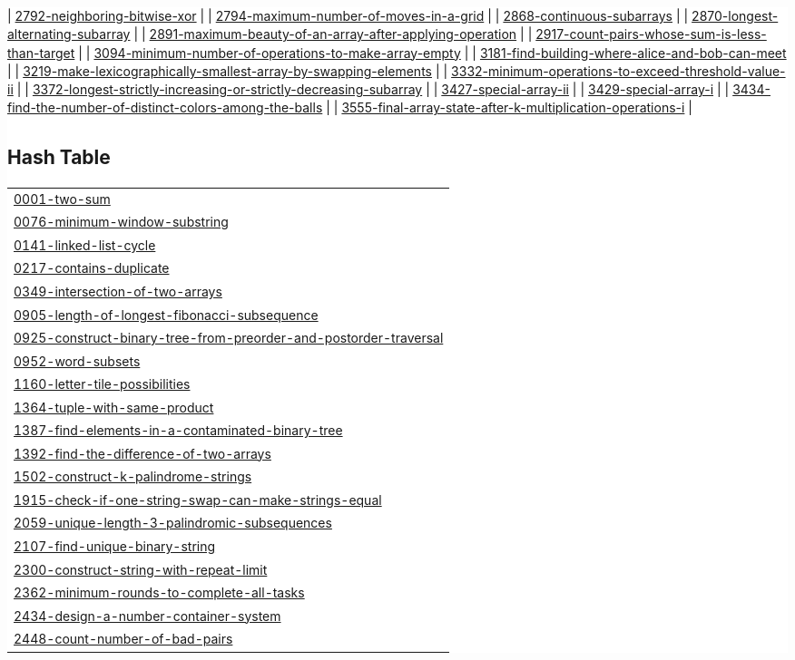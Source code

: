 | [2792-neighboring-bitwise-xor](https://github.com/rajenderthota/Leet-GFG/tree/master/2792-neighboring-bitwise-xor) |
| [2794-maximum-number-of-moves-in-a-grid](https://github.com/rajenderthota/Leet-GFG/tree/master/2794-maximum-number-of-moves-in-a-grid) |
| [2868-continuous-subarrays](https://github.com/rajenderthota/Leet-GFG/tree/master/2868-continuous-subarrays) |
| [2870-longest-alternating-subarray](https://github.com/rajenderthota/Leet-GFG/tree/master/2870-longest-alternating-subarray) |
| [2891-maximum-beauty-of-an-array-after-applying-operation](https://github.com/rajenderthota/Leet-GFG/tree/master/2891-maximum-beauty-of-an-array-after-applying-operation) |
| [2917-count-pairs-whose-sum-is-less-than-target](https://github.com/rajenderthota/Leet-GFG/tree/master/2917-count-pairs-whose-sum-is-less-than-target) |
| [3094-minimum-number-of-operations-to-make-array-empty](https://github.com/rajenderthota/Leet-GFG/tree/master/3094-minimum-number-of-operations-to-make-array-empty) |
| [3181-find-building-where-alice-and-bob-can-meet](https://github.com/rajenderthota/Leet-GFG/tree/master/3181-find-building-where-alice-and-bob-can-meet) |
| [3219-make-lexicographically-smallest-array-by-swapping-elements](https://github.com/rajenderthota/Leet-GFG/tree/master/3219-make-lexicographically-smallest-array-by-swapping-elements) |
| [3332-minimum-operations-to-exceed-threshold-value-ii](https://github.com/rajenderthota/Leet-GFG/tree/master/3332-minimum-operations-to-exceed-threshold-value-ii) |
| [3372-longest-strictly-increasing-or-strictly-decreasing-subarray](https://github.com/rajenderthota/Leet-GFG/tree/master/3372-longest-strictly-increasing-or-strictly-decreasing-subarray) |
| [3427-special-array-ii](https://github.com/rajenderthota/Leet-GFG/tree/master/3427-special-array-ii) |
| [3429-special-array-i](https://github.com/rajenderthota/Leet-GFG/tree/master/3429-special-array-i) |
| [3434-find-the-number-of-distinct-colors-among-the-balls](https://github.com/rajenderthota/Leet-GFG/tree/master/3434-find-the-number-of-distinct-colors-among-the-balls) |
| [3555-final-array-state-after-k-multiplication-operations-i](https://github.com/rajenderthota/Leet-GFG/tree/master/3555-final-array-state-after-k-multiplication-operations-i) |
## Hash Table
|  |
| ------- |
| [0001-two-sum](https://github.com/rajenderthota/Leet-GFG/tree/master/0001-two-sum) |
| [0076-minimum-window-substring](https://github.com/rajenderthota/Leet-GFG/tree/master/0076-minimum-window-substring) |
| [0141-linked-list-cycle](https://github.com/rajenderthota/Leet-GFG/tree/master/0141-linked-list-cycle) |
| [0217-contains-duplicate](https://github.com/rajenderthota/Leet-GFG/tree/master/0217-contains-duplicate) |
| [0349-intersection-of-two-arrays](https://github.com/rajenderthota/Leet-GFG/tree/master/0349-intersection-of-two-arrays) |
| [0905-length-of-longest-fibonacci-subsequence](https://github.com/rajenderthota/Leet-GFG/tree/master/0905-length-of-longest-fibonacci-subsequence) |
| [0925-construct-binary-tree-from-preorder-and-postorder-traversal](https://github.com/rajenderthota/Leet-GFG/tree/master/0925-construct-binary-tree-from-preorder-and-postorder-traversal) |
| [0952-word-subsets](https://github.com/rajenderthota/Leet-GFG/tree/master/0952-word-subsets) |
| [1160-letter-tile-possibilities](https://github.com/rajenderthota/Leet-GFG/tree/master/1160-letter-tile-possibilities) |
| [1364-tuple-with-same-product](https://github.com/rajenderthota/Leet-GFG/tree/master/1364-tuple-with-same-product) |
| [1387-find-elements-in-a-contaminated-binary-tree](https://github.com/rajenderthota/Leet-GFG/tree/master/1387-find-elements-in-a-contaminated-binary-tree) |
| [1392-find-the-difference-of-two-arrays](https://github.com/rajenderthota/Leet-GFG/tree/master/1392-find-the-difference-of-two-arrays) |
| [1502-construct-k-palindrome-strings](https://github.com/rajenderthota/Leet-GFG/tree/master/1502-construct-k-palindrome-strings) |
| [1915-check-if-one-string-swap-can-make-strings-equal](https://github.com/rajenderthota/Leet-GFG/tree/master/1915-check-if-one-string-swap-can-make-strings-equal) |
| [2059-unique-length-3-palindromic-subsequences](https://github.com/rajenderthota/Leet-GFG/tree/master/2059-unique-length-3-palindromic-subsequences) |
| [2107-find-unique-binary-string](https://github.com/rajenderthota/Leet-GFG/tree/master/2107-find-unique-binary-string) |
| [2300-construct-string-with-repeat-limit](https://github.com/rajenderthota/Leet-GFG/tree/master/2300-construct-string-with-repeat-limit) |
| [2362-minimum-rounds-to-complete-all-tasks](https://github.com/rajenderthota/Leet-GFG/tree/master/2362-minimum-rounds-to-complete-all-tasks) |
| [2434-design-a-number-container-system](https://github.com/rajenderthota/Leet-GFG/tree/master/2434-design-a-number-container-system) |
| [2448-count-number-of-bad-pairs](https://github.com/rajenderthota/Leet-GFG/tree/master/2448-count-number-of-bad-pairs) |